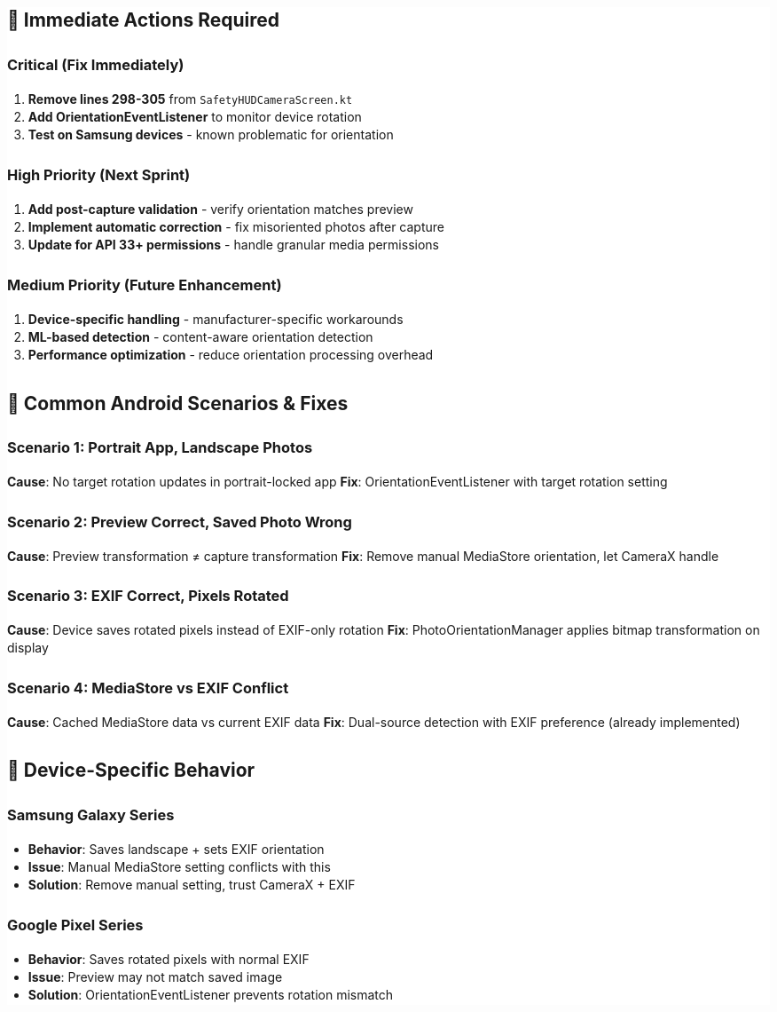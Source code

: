 ## 🚨 Immediate Actions Required

### Critical (Fix Immediately)
1. **Remove lines 298-305** from `SafetyHUDCameraScreen.kt`
2. **Add OrientationEventListener** to monitor device rotation
3. **Test on Samsung devices** - known problematic for orientation

### High Priority (Next Sprint)
1. **Add post-capture validation** - verify orientation matches preview
2. **Implement automatic correction** - fix misoriented photos after capture
3. **Update for API 33+ permissions** - handle granular media permissions

### Medium Priority (Future Enhancement)
1. **Device-specific handling** - manufacturer-specific workarounds
2. **ML-based detection** - content-aware orientation detection
3. **Performance optimization** - reduce orientation processing overhead

## 📱 Common Android Scenarios & Fixes

### Scenario 1: Portrait App, Landscape Photos
**Cause**: No target rotation updates in portrait-locked app
**Fix**: OrientationEventListener with target rotation setting

### Scenario 2: Preview Correct, Saved Photo Wrong
**Cause**: Preview transformation ≠ capture transformation
**Fix**: Remove manual MediaStore orientation, let CameraX handle

### Scenario 3: EXIF Correct, Pixels Rotated
**Cause**: Device saves rotated pixels instead of EXIF-only rotation
**Fix**: PhotoOrientationManager applies bitmap transformation on display

### Scenario 4: MediaStore vs EXIF Conflict
**Cause**: Cached MediaStore data vs current EXIF data
**Fix**: Dual-source detection with EXIF preference (already implemented)

## 🔧 Device-Specific Behavior

### Samsung Galaxy Series
- **Behavior**: Saves landscape + sets EXIF orientation
- **Issue**: Manual MediaStore setting conflicts with this
- **Solution**: Remove manual setting, trust CameraX + EXIF

### Google Pixel Series
- **Behavior**: Saves rotated pixels with normal EXIF
- **Issue**: Preview may not match saved image
- **Solution**: OrientationEventListener prevents rotation mismatch
